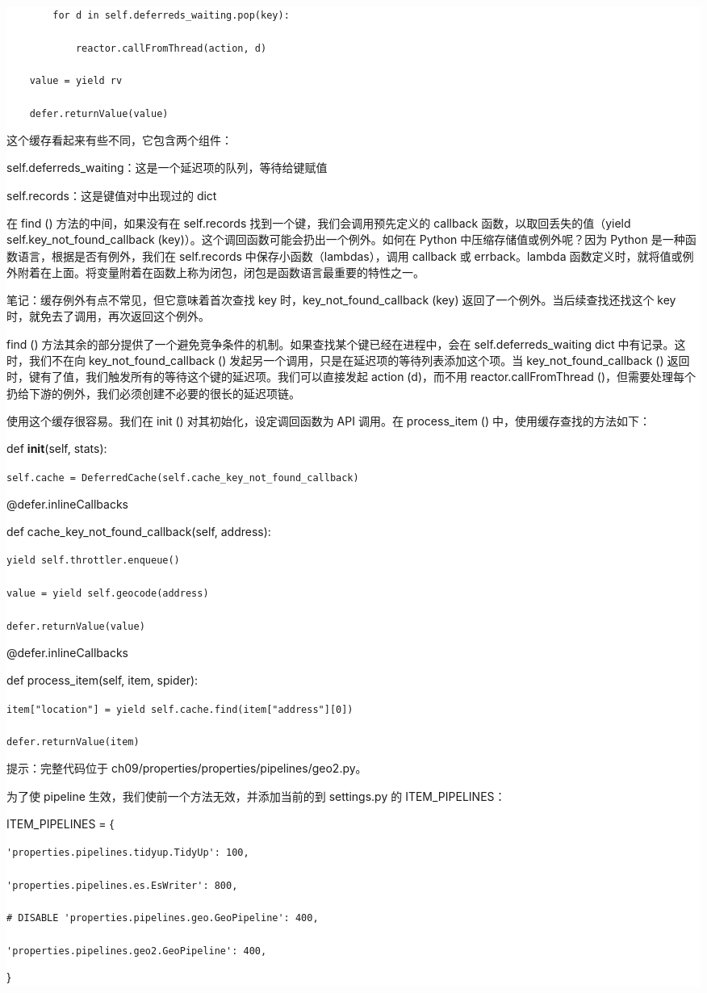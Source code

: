             for d in self.deferreds_waiting.pop(key):

                reactor.callFromThread(action, d)

        value = yield rv

        defer.returnValue(value)

这个缓存看起来有些不同，它包含两个组件：

self.deferreds_waiting：这是一个延迟项的队列，等待给键赋值

self.records：这是键值对中出现过的 dict

在 find () 方法的中间，如果没有在 self.records 找到一个键，我们会调用预先定义的 callback 函数，以取回丢失的值（yield self.key_not_found_callback (key)）。这个调回函数可能会扔出一个例外。如何在 Python 中压缩存储值或例外呢？因为 Python 是一种函数语言，根据是否有例外，我们在 self.records 中保存小函数（lambdas），调用 callback 或 errback。lambda 函数定义时，就将值或例外附着在上面。将变量附着在函数上称为闭包，闭包是函数语言最重要的特性之一。

笔记：缓存例外有点不常见，但它意味着首次查找 key 时，key_not_found_callback (key) 返回了一个例外。当后续查找还找这个 key 时，就免去了调用，再次返回这个例外。

find () 方法其余的部分提供了一个避免竞争条件的机制。如果查找某个键已经在进程中，会在 self.deferreds_waiting dict 中有记录。这时，我们不在向 key_not_found_callback () 发起另一个调用，只是在延迟项的等待列表添加这个项。当 key_not_found_callback () 返回时，键有了值，我们触发所有的等待这个键的延迟项。我们可以直接发起 action (d)，而不用 reactor.callFromThread ()，但需要处理每个扔给下游的例外，我们必须创建不必要的很长的延迟项链。

使用这个缓存很容易。我们在 init () 对其初始化，设定调回函数为 API 调用。在 process_item () 中，使用缓存查找的方法如下：

def __init__(self, stats):

    self.cache = DeferredCache(self.cache_key_not_found_callback)

@defer.inlineCallbacks

def cache_key_not_found_callback(self, address):

    yield self.throttler.enqueue()

    value = yield self.geocode(address)

    defer.returnValue(value)

@defer.inlineCallbacks

def process_item(self, item, spider):

    item["location"] = yield self.cache.find(item["address"][0])

    defer.returnValue(item)

提示：完整代码位于 ch09/properties/properties/pipelines/geo2.py。

为了使 pipeline 生效，我们使前一个方法无效，并添加当前的到 settings.py 的 ITEM_PIPELINES：

ITEM_PIPELINES = {

    'properties.pipelines.tidyup.TidyUp': 100,

    'properties.pipelines.es.EsWriter': 800,

    # DISABLE 'properties.pipelines.geo.GeoPipeline': 400,

    'properties.pipelines.geo2.GeoPipeline': 400,

}
